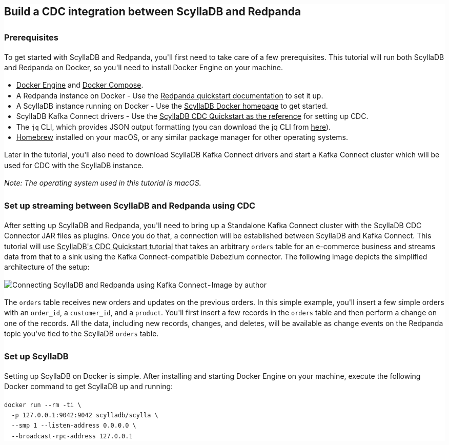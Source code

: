 ## Build a CDC integration between ScyllaDB and Redpanda

### Prerequisites

To get started with ScyllaDB and Redpanda, you'll first need to take care of a few prerequisites. This tutorial will run both ScyllaDB and Redpanda on Docker, so you'll need to install Docker Engine on your machine.

* [Docker Engine](https://docs.docker.com/engine/install/) and [Docker Compose](https://docs.docker.com/compose/install/).
* A Redpanda instance on Docker - Use the [Redpanda quickstart documentation](https://docs.redpanda.com/docs/get-started/quick-start/?quickstart=docker) to set it up.
* A ScyllaDB instance running on Docker - Use the [ScyllaDB Docker homepage](https://hub.docker.com/r/scylladb/scylla-enterprise) to get started.
* ScyllaDB Kafka Connect drivers - Use the [ScyllaDB CDC Quickstart as the reference](https://docs.scylladb.com/stable/using-scylla/integrations/scylla-cdc-source-connector-quickstart.html) for setting up CDC.
* The `jq` CLI, which provides JSON output formatting (you can download the jq CLI from [here](https://stedolan.github.io/jq/)).
* [Homebrew](https://brew.sh) installed on your macOS, or any similar package manager for other operating systems.

Later in the tutorial, you'll also need to download ScyllaDB Kafka Connect drivers and start a Kafka Connect cluster which will be used for CDC with the ScyllaDB instance.

*Note: The operating system used in this tutorial is macOS.*

### Set up streaming between ScyllaDB and Redpanda using CDC

After setting up ScyllaDB and Redpanda, you'll need to bring up a Standalone Kafka Connect cluster with the ScyllaDB CDC Connector JAR files as plugins. Once you do that, a connection will be established between ScyllaDB and Kafka Connect. This tutorial will use [ScyllaDB's CDC Quickstart tutorial](https://docs.scylladb.com/stable/using-scylla/integrations/scylla-cdc-source-connector-quickstart.html#configuration-using-open-source-kafka) that takes an arbitrary `orders` table for an e-commerce business and streams data from that to a sink using the Kafka Connect-compatible Debezium connector. The following image depicts the simplified architecture of the setup:

![Connecting ScyllaDB and Redpanda using Kafka Connect - Image by author](https://hackmd.io/_uploads/HJUML1rVh.png)

The `orders` table receives new orders and updates on the previous orders. In this simple example, you'll insert a few simple orders with an `order_id`, a `customer_id`, and a `product`. You'll first insert a few records in the `orders` table and then perform a change on one of the records. All the data, including new records, changes, and deletes, will be available as change events on the Redpanda topic you've tied to the ScyllaDB `orders` table.

### Set up ScyllaDB

Setting up ScyllaDB on Docker is simple. After installing and starting Docker Engine on your machine, execute the following Docker command to get ScyllaDB up and running:

```shell
docker run --rm -ti \
  -p 127.0.0.1:9042:9042 scylladb/scylla \
  --smp 1 --listen-address 0.0.0.0 \
  --broadcast-rpc-address 127.0.0.1
```
